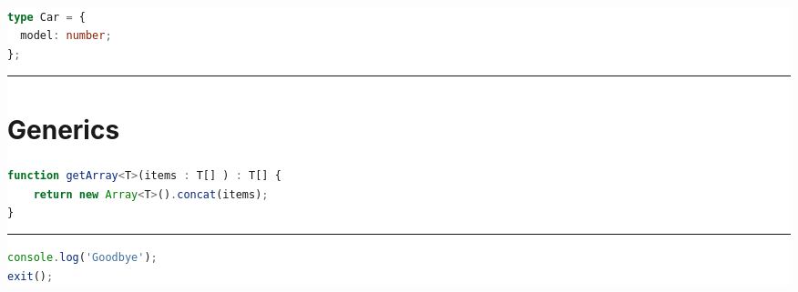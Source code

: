 ```ts {monaco}
type Car = {
  model: number;
};
```



---

# Generics

```ts
function getArray<T>(items : T[] ) : T[] {
    return new Array<T>().concat(items);
}
```
---

```ts
console.log('Goodbye');
exit();
```
